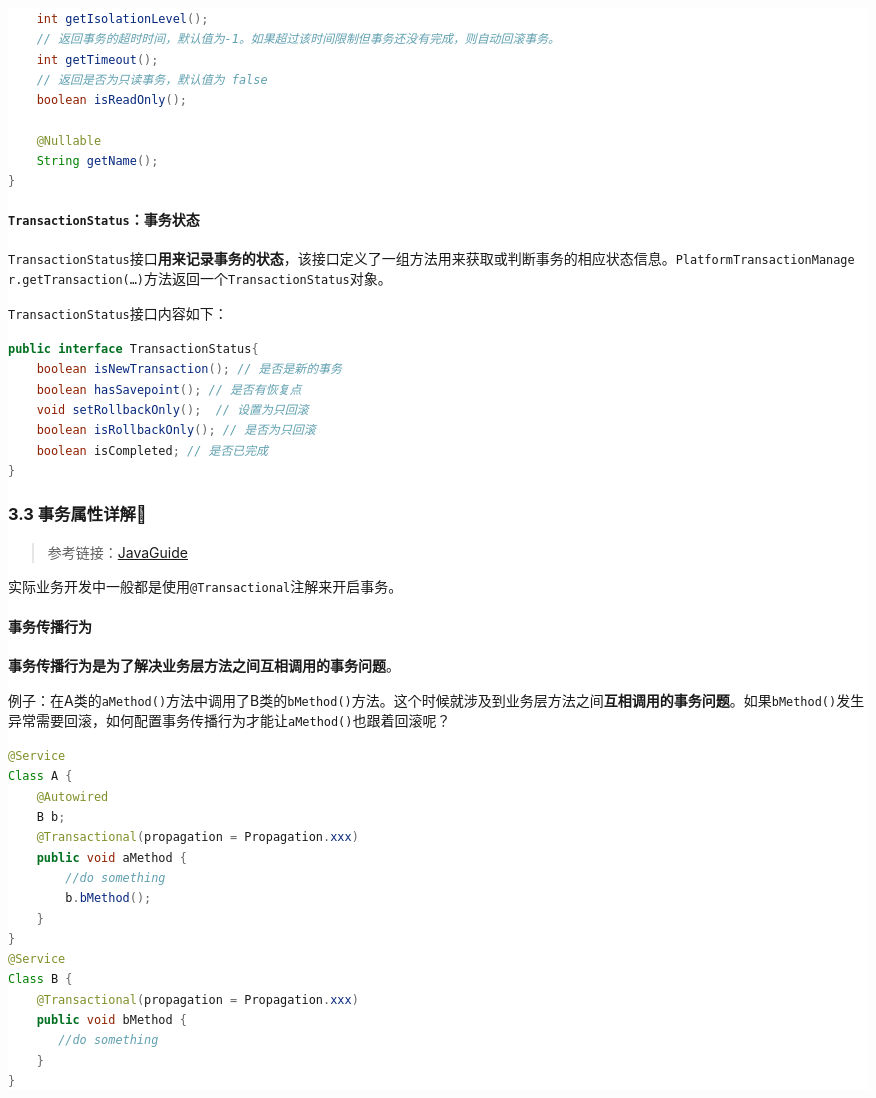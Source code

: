 ```java
    int getIsolationLevel();
    // 返回事务的超时时间，默认值为-1。如果超过该时间限制但事务还没有完成，则自动回滚事务。
    int getTimeout();
    // 返回是否为只读事务，默认值为 false
    boolean isReadOnly();

    @Nullable
    String getName();
}
```

#### `TransactionStatus`：事务状态

`TransactionStatus`接口**用来记录事务的状态**，该接口定义了一组方法用来获取或判断事务的相应状态信息。`PlatformTransactionManager.getTransaction(…)`方法返回一个`TransactionStatus`对象。

`TransactionStatus`接口内容如下：

```java
public interface TransactionStatus{
    boolean isNewTransaction(); // 是否是新的事务
    boolean hasSavepoint(); // 是否有恢复点
    void setRollbackOnly();  // 设置为只回滚
    boolean isRollbackOnly(); // 是否为只回滚
    boolean isCompleted; // 是否已完成
}
```

### 3.3 事务属性详解:rocket:

> 参考链接：[JavaGuide](https://javaguide.cn/system-design/framework/spring/spring-transaction.html#%E4%BA%8B%E5%8A%A1%E5%B1%9E%E6%80%A7%E8%AF%A6%E8%A7%A3)

实际业务开发中一般都是使用`@Transactional`注解来开启事务。

#### 事务传播行为

**事务传播行为是为了解决业务层方法之间互相调用的事务问题**。

例子：在A类的`aMethod()`方法中调用了B类的`bMethod()`方法。这个时候就涉及到业务层方法之间**互相调用的事务问题**。如果`bMethod()`发生异常需要回滚，如何配置事务传播行为才能让`aMethod()`也跟着回滚呢？

```java
@Service
Class A {
    @Autowired
    B b;
    @Transactional(propagation = Propagation.xxx)
    public void aMethod {
        //do something
        b.bMethod();
    }
}
@Service
Class B {
    @Transactional(propagation = Propagation.xxx)
    public void bMethod {
       //do something
    }
}
```
